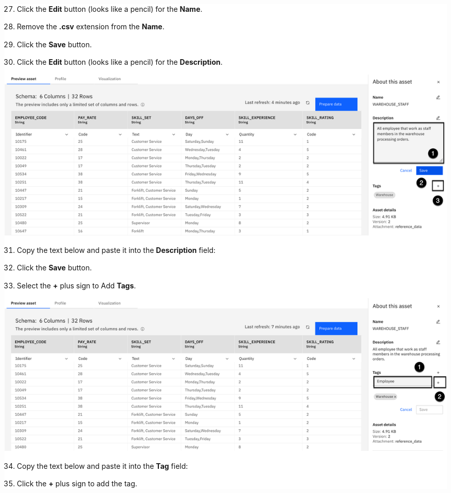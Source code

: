 27. Click the **Edit** button (looks like a pencil) for the **Name**.

28. Remove the **.csv** extension from the **Name**.

29. Click the **Save** button.

30. Click the **Edit** button (looks like a pencil) for the **Description**.

![](./images/L3/image308.png)

31. Copy the text below and paste it into the **Description** field:

<CopyText text="All employee that work as staff members in the warehouse processing orders."/>

32. Click the **Save** button.

33. Select the **+** plus sign to Add **Tags**.

![](./images/L3/image309.png)

34. Copy the text below and paste it into the **Tag** field:

<CopyText text="Employee"/>

35. Click the **+** plus sign to add the tag.
